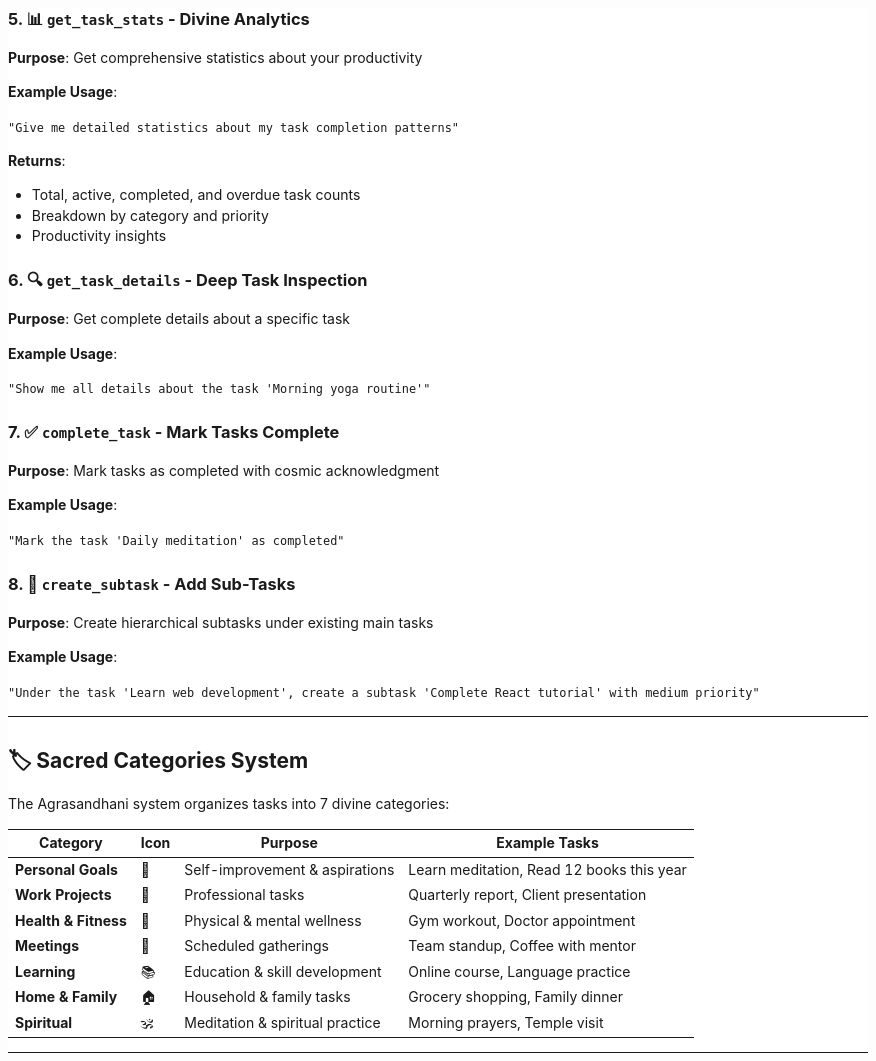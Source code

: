 ### 5. 📊 `get_task_stats` - Divine Analytics
**Purpose**: Get comprehensive statistics about your productivity

**Example Usage**:
```
"Give me detailed statistics about my task completion patterns"
```

**Returns**:
- Total, active, completed, and overdue task counts
- Breakdown by category and priority
- Productivity insights

### 6. 🔍 `get_task_details` - Deep Task Inspection
**Purpose**: Get complete details about a specific task

**Example Usage**:
```
"Show me all details about the task 'Morning yoga routine'"
```

### 7. ✅ `complete_task` - Mark Tasks Complete
**Purpose**: Mark tasks as completed with cosmic acknowledgment

**Example Usage**:
```
"Mark the task 'Daily meditation' as completed"
```

### 8. 🌱 `create_subtask` - Add Sub-Tasks
**Purpose**: Create hierarchical subtasks under existing main tasks

**Example Usage**:
```
"Under the task 'Learn web development', create a subtask 'Complete React tutorial' with medium priority"
```

---

## 🏷️ Sacred Categories System

The Agrasandhani system organizes tasks into 7 divine categories:

| Category | Icon | Purpose | Example Tasks |
|----------|------|---------|---------------|
| **Personal Goals** | 🎯 | Self-improvement & aspirations | Learn meditation, Read 12 books this year |
| **Work Projects** | 💼 | Professional tasks | Quarterly report, Client presentation |
| **Health & Fitness** | 💪 | Physical & mental wellness | Gym workout, Doctor appointment |
| **Meetings** | 🤝 | Scheduled gatherings | Team standup, Coffee with mentor |
| **Learning** | 📚 | Education & skill development | Online course, Language practice |
| **Home & Family** | 🏠 | Household & family tasks | Grocery shopping, Family dinner |
| **Spiritual** | 🕉️ | Meditation & spiritual practice | Morning prayers, Temple visit |

---